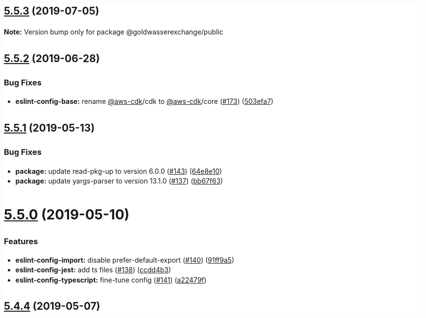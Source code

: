 


## [5.5.3](https://github.com/goldwasserexchange/public/compare/v5.5.2...v5.5.3) (2019-07-05)

**Note:** Version bump only for package @goldwasserexchange/public





## [5.5.2](https://github.com/goldwasserexchange/public/compare/v5.5.1...v5.5.2) (2019-06-28)


### Bug Fixes

* **eslint-config-base:** rename [@aws-cdk](https://github.com/aws-cdk)/cdk to [@aws-cdk](https://github.com/aws-cdk)/core ([#173](https://github.com/goldwasserexchange/public/issues/173)) ([503efa7](https://github.com/goldwasserexchange/public/commit/503efa7))





## [5.5.1](https://github.com/goldwasserexchange/public/compare/v5.5.0...v5.5.1) (2019-05-13)


### Bug Fixes

* **package:** update read-pkg-up to version 6.0.0 ([#143](https://github.com/goldwasserexchange/public/issues/143)) ([64e8e10](https://github.com/goldwasserexchange/public/commit/64e8e10))
* **package:** update yargs-parser to version 13.1.0 ([#137](https://github.com/goldwasserexchange/public/issues/137)) ([bb67f63](https://github.com/goldwasserexchange/public/commit/bb67f63))





# [5.5.0](https://github.com/goldwasserexchange/public/compare/v5.4.4...v5.5.0) (2019-05-10)


### Features

* **eslint-config-import:** disable prefer-default-export ([#140](https://github.com/goldwasserexchange/public/issues/140)) ([91ff9a5](https://github.com/goldwasserexchange/public/commit/91ff9a5))
* **eslint-config-jest:** add ts files ([#138](https://github.com/goldwasserexchange/public/issues/138)) ([ccdd4b3](https://github.com/goldwasserexchange/public/commit/ccdd4b3))
* **eslint-config-typescript:** fine-tune config ([#141](https://github.com/goldwasserexchange/public/issues/141)) ([a22479f](https://github.com/goldwasserexchange/public/commit/a22479f))





## [5.4.4](https://github.com/goldwasserexchange/public/compare/v5.4.3...v5.4.4) (2019-05-07)
